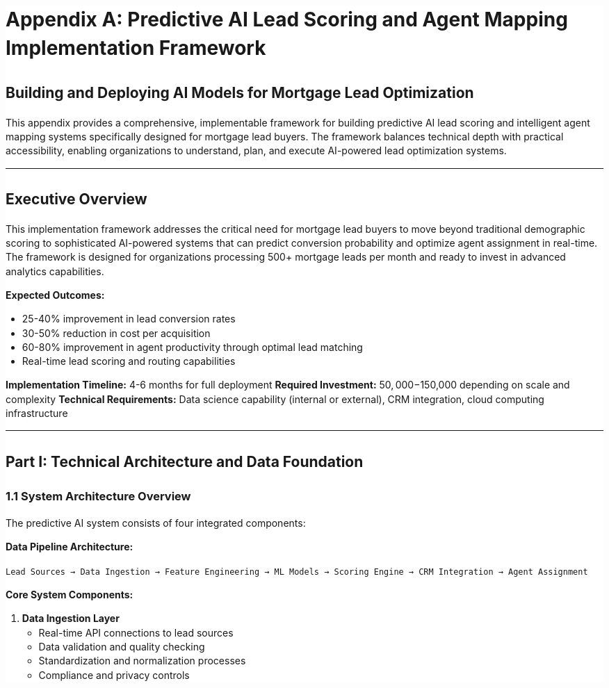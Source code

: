# Appendix A: Predictive AI Lead Scoring and Agent Mapping Implementation Framework

## Building and Deploying AI Models for Mortgage Lead Optimization

This appendix provides a comprehensive, implementable framework for building predictive AI lead scoring and intelligent agent mapping systems specifically designed for mortgage lead buyers. The framework balances technical depth with practical accessibility, enabling organizations to understand, plan, and execute AI-powered lead optimization systems.

---

## Executive Overview

This implementation framework addresses the critical need for mortgage lead buyers to move beyond traditional demographic scoring to sophisticated AI-powered systems that can predict conversion probability and optimize agent assignment in real-time. The framework is designed for organizations processing 500+ mortgage leads per month and ready to invest in advanced analytics capabilities.

**Expected Outcomes:**
- 25-40% improvement in lead conversion rates
- 30-50% reduction in cost per acquisition
- 60-80% improvement in agent productivity through optimal lead matching
- Real-time lead scoring and routing capabilities

**Implementation Timeline:** 4-6 months for full deployment
**Required Investment:** $50,000-$150,000 depending on scale and complexity
**Technical Requirements:** Data science capability (internal or external), CRM integration, cloud computing infrastructure

---

## Part I: Technical Architecture and Data Foundation

### 1.1 System Architecture Overview

The predictive AI system consists of four integrated components:

**Data Pipeline Architecture:**
```
Lead Sources → Data Ingestion → Feature Engineering → ML Models → Scoring Engine → CRM Integration → Agent Assignment
```

**Core System Components:**

1. **Data Ingestion Layer**
   - Real-time API connections to lead sources
   - Data validation and quality checking
   - Standardization and normalization processes
   - Compliance and privacy controls
